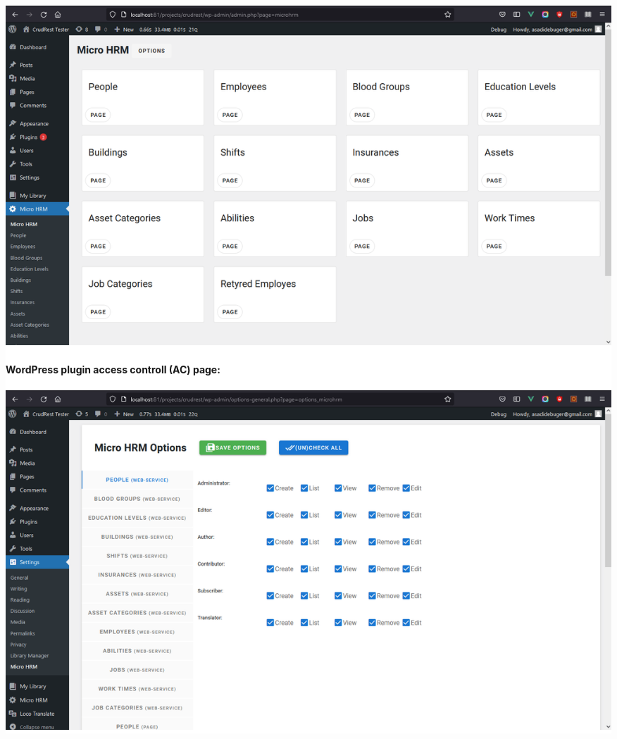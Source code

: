 ![WordPress plugin pages](/content/wpcrudrest/microhrm-pages.png)

#### WordPress plugin access controll (AC) page:
![WordPress plugin access controll (AC) page](/content/wpcrudrest/microhrm-options.png)
